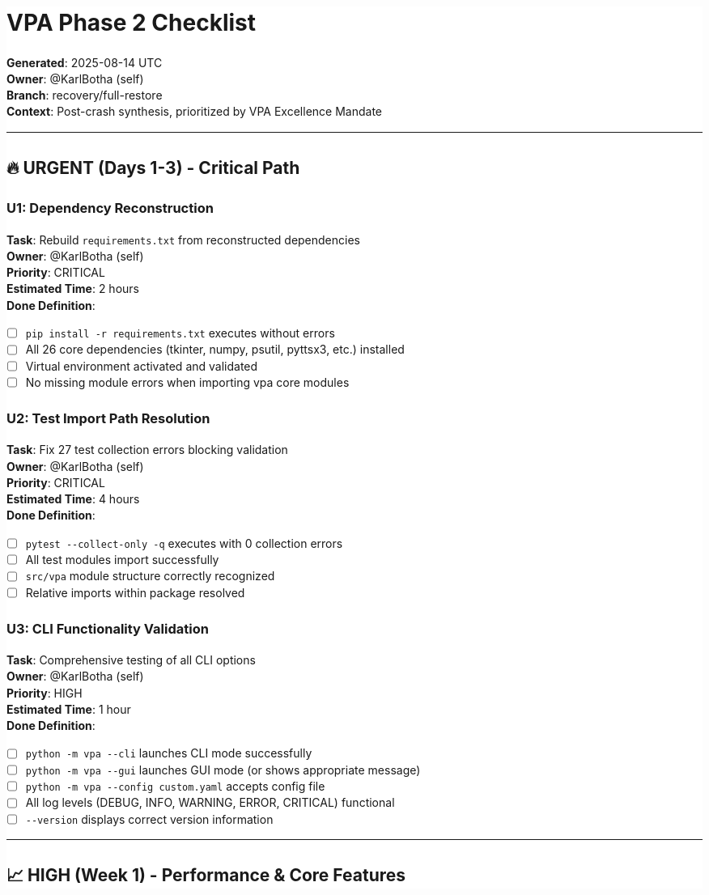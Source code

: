 # VPA Phase 2 Checklist
**Generated**: 2025-08-14 UTC  
**Owner**: @KarlBotha (self)  
**Branch**: recovery/full-restore  
**Context**: Post-crash synthesis, prioritized by VPA Excellence Mandate  

---

## 🔥 URGENT (Days 1-3) - Critical Path

### U1: Dependency Reconstruction
**Task**: Rebuild `requirements.txt` from reconstructed dependencies  
**Owner**: @KarlBotha (self)  
**Priority**: CRITICAL  
**Estimated Time**: 2 hours  
**Done Definition**: 
- [ ] `pip install -r requirements.txt` executes without errors
- [ ] All 26 core dependencies (tkinter, numpy, psutil, pyttsx3, etc.) installed
- [ ] Virtual environment activated and validated
- [ ] No missing module errors when importing vpa core modules

### U2: Test Import Path Resolution  
**Task**: Fix 27 test collection errors blocking validation  
**Owner**: @KarlBotha (self)  
**Priority**: CRITICAL  
**Estimated Time**: 4 hours  
**Done Definition**:
- [ ] `pytest --collect-only -q` executes with 0 collection errors
- [ ] All test modules import successfully  
- [ ] `src/vpa` module structure correctly recognized
- [ ] Relative imports within package resolved

### U3: CLI Functionality Validation
**Task**: Comprehensive testing of all CLI options  
**Owner**: @KarlBotha (self)  
**Priority**: HIGH  
**Estimated Time**: 1 hour  
**Done Definition**:
- [ ] `python -m vpa --cli` launches CLI mode successfully
- [ ] `python -m vpa --gui` launches GUI mode (or shows appropriate message)
- [ ] `python -m vpa --config custom.yaml` accepts config file
- [ ] All log levels (DEBUG, INFO, WARNING, ERROR, CRITICAL) functional
- [ ] `--version` displays correct version information

---

## 📈 HIGH (Week 1) - Performance & Core Features
